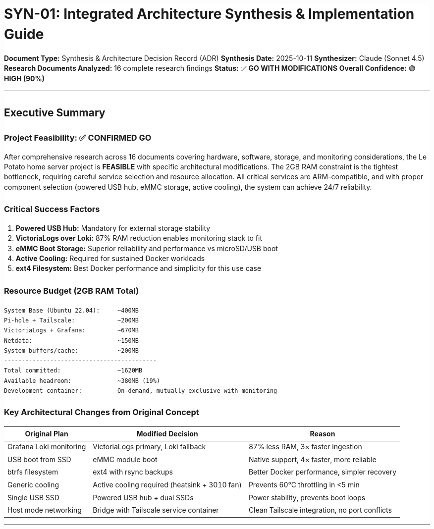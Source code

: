 # SYN-01: Integrated Architecture Synthesis & Implementation Guide

**Document Type:** Synthesis & Architecture Decision Record (ADR)
**Synthesis Date:** 2025-10-11
**Synthesizer:** Claude (Sonnet 4.5)
**Research Documents Analyzed:** 16 complete research findings
**Status:** ✅ **GO WITH MODIFICATIONS**
**Overall Confidence:** 🟢 **HIGH (90%)**

---

## Executive Summary

### Project Feasibility: ✅ **CONFIRMED GO**

After comprehensive research across 16 documents covering hardware, software, storage, and monitoring considerations, the Le Potato home server project is **FEASIBLE** with specific architectural modifications. The 2GB RAM constraint is the tightest bottleneck, requiring careful service selection and resource allocation. All critical services are ARM-compatible, and with proper component selection (powered USB hub, eMMC storage, active cooling), the system can achieve 24/7 reliability.

### Critical Success Factors

1. **Powered USB Hub:** Mandatory for external storage stability
2. **VictoriaLogs over Loki:** 87% RAM reduction enables monitoring stack to fit
3. **eMMC Boot Storage:** Superior reliability and performance vs microSD/USB boot
4. **Active Cooling:** Required for sustained Docker workloads
5. **ext4 Filesystem:** Best Docker performance and simplicity for this use case

### Resource Budget (2GB RAM Total)

```
System Base (Ubuntu 22.04):     ~400MB
Pi-hole + Tailscale:            ~200MB
VictoriaLogs + Grafana:         ~670MB
Netdata:                        ~150MB
System buffers/cache:           ~200MB
-------------------------------------------
Total committed:                ~1620MB
Available headroom:             ~380MB (19%)
Development container:          On-demand, mutually exclusive with monitoring
```

### Key Architectural Changes from Original Concept

| Original Plan | Modified Decision | Reason |
|--------------|-------------------|---------|
| Grafana Loki monitoring | VictoriaLogs primary, Loki fallback | 87% less RAM, 3× faster ingestion |
| USB boot from SSD | eMMC module boot | Native support, 4× faster, more reliable |
| btrfs filesystem | ext4 with rsync backups | Better Docker performance, simpler recovery |
| Generic cooling | Active cooling required (heatsink + 3010 fan) | Prevents 60°C throttling in <5 min |
| Single USB SSD | Powered USB hub + dual SSDs | Power stability, prevents boot loops |
| Host mode networking | Bridge with Tailscale service container | Clean Tailscale integration, no port conflicts |

---